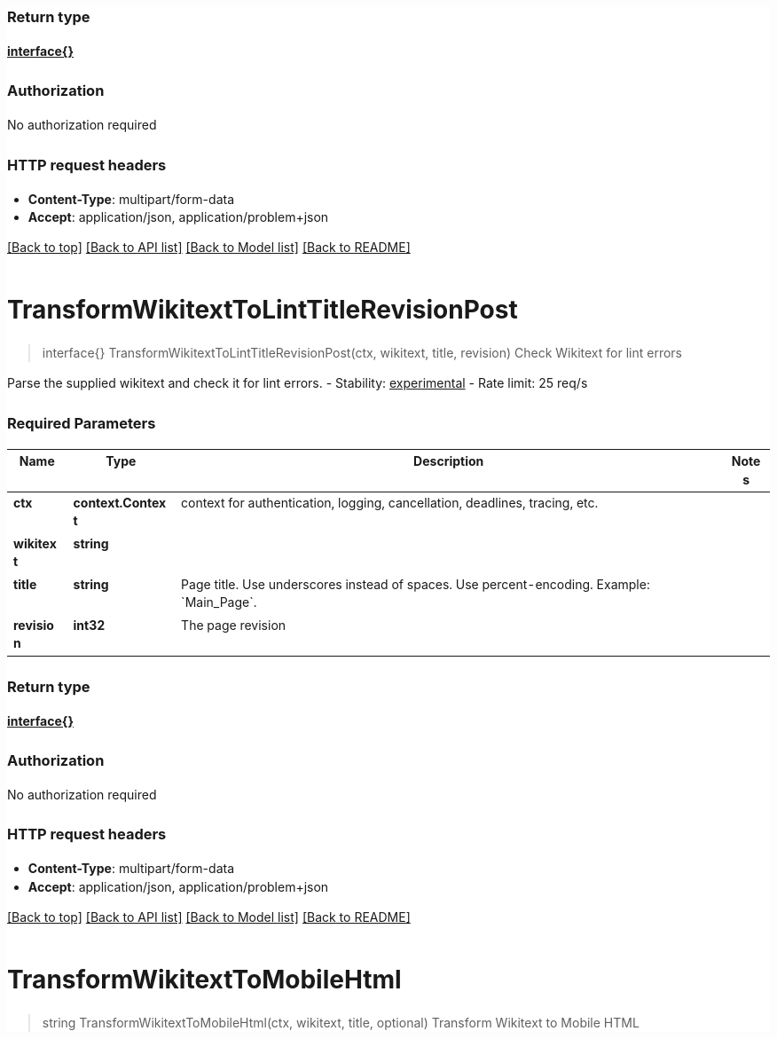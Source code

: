 ### Return type

[**interface{}**](interface{}.md)

### Authorization

No authorization required

### HTTP request headers

 - **Content-Type**: multipart/form-data
 - **Accept**: application/json, application/problem+json

[[Back to top]](#) [[Back to API list]](../README.md#documentation-for-api-endpoints) [[Back to Model list]](../README.md#documentation-for-models) [[Back to README]](../README.md)

# **TransformWikitextToLintTitleRevisionPost**
> interface{} TransformWikitextToLintTitleRevisionPost(ctx, wikitext, title, revision)
Check Wikitext for lint errors

Parse the supplied wikitext and check it for lint errors.  - Stability: [experimental](https://www.mediawiki.org/wiki/API_versioning#Experimental) - Rate limit: 25 req/s 

### Required Parameters

Name | Type | Description  | Notes
------------- | ------------- | ------------- | -------------
 **ctx** | **context.Context** | context for authentication, logging, cancellation, deadlines, tracing, etc.
  **wikitext** | **string**|  | 
  **title** | **string**| Page title. Use underscores instead of spaces. Use percent-encoding. Example: &#x60;Main_Page&#x60;. | 
  **revision** | **int32**| The page revision | 

### Return type

[**interface{}**](interface{}.md)

### Authorization

No authorization required

### HTTP request headers

 - **Content-Type**: multipart/form-data
 - **Accept**: application/json, application/problem+json

[[Back to top]](#) [[Back to API list]](../README.md#documentation-for-api-endpoints) [[Back to Model list]](../README.md#documentation-for-models) [[Back to README]](../README.md)

# **TransformWikitextToMobileHtml**
> string TransformWikitextToMobileHtml(ctx, wikitext, title, optional)
Transform Wikitext to Mobile HTML
